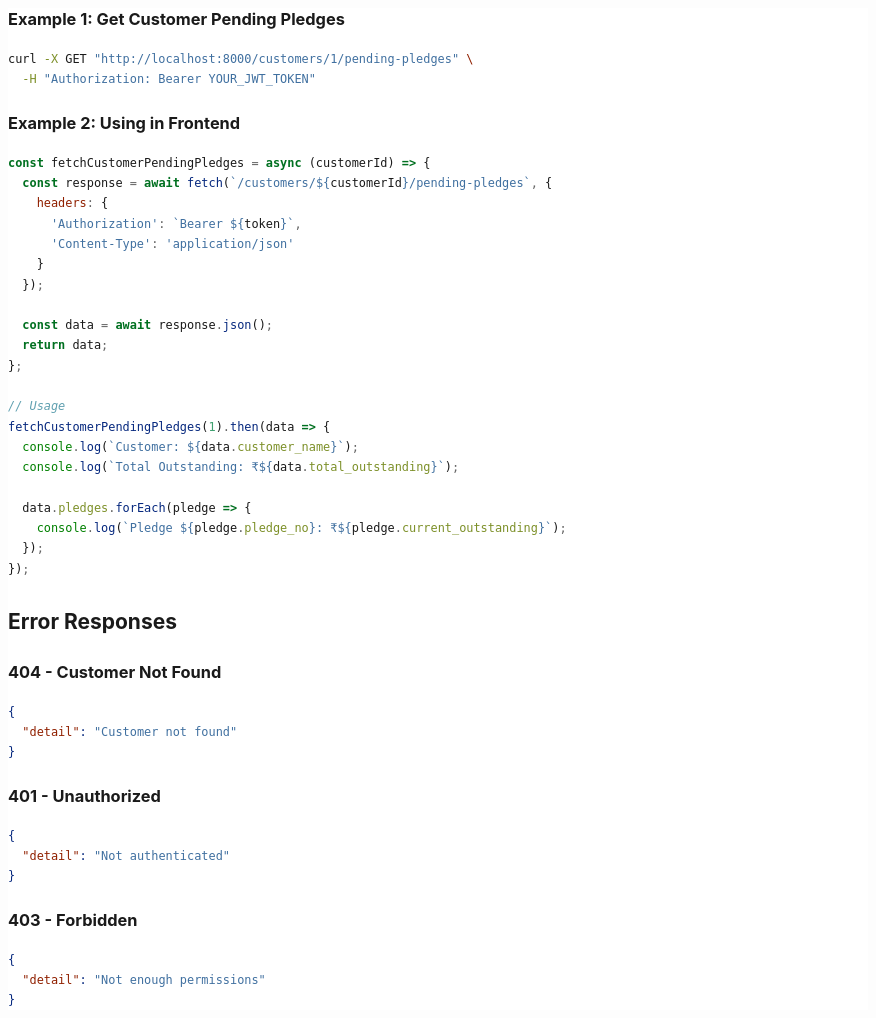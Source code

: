### Example 1: Get Customer Pending Pledges
```bash
curl -X GET "http://localhost:8000/customers/1/pending-pledges" \
  -H "Authorization: Bearer YOUR_JWT_TOKEN"
```

### Example 2: Using in Frontend
```javascript
const fetchCustomerPendingPledges = async (customerId) => {
  const response = await fetch(`/customers/${customerId}/pending-pledges`, {
    headers: {
      'Authorization': `Bearer ${token}`,
      'Content-Type': 'application/json'
    }
  });
  
  const data = await response.json();
  return data;
};

// Usage
fetchCustomerPendingPledges(1).then(data => {
  console.log(`Customer: ${data.customer_name}`);
  console.log(`Total Outstanding: ₹${data.total_outstanding}`);
  
  data.pledges.forEach(pledge => {
    console.log(`Pledge ${pledge.pledge_no}: ₹${pledge.current_outstanding}`);
  });
});
```

## Error Responses

### 404 - Customer Not Found
```json
{
  "detail": "Customer not found"
}
```

### 401 - Unauthorized
```json
{
  "detail": "Not authenticated"
}
```

### 403 - Forbidden
```json
{
  "detail": "Not enough permissions"
}
```
